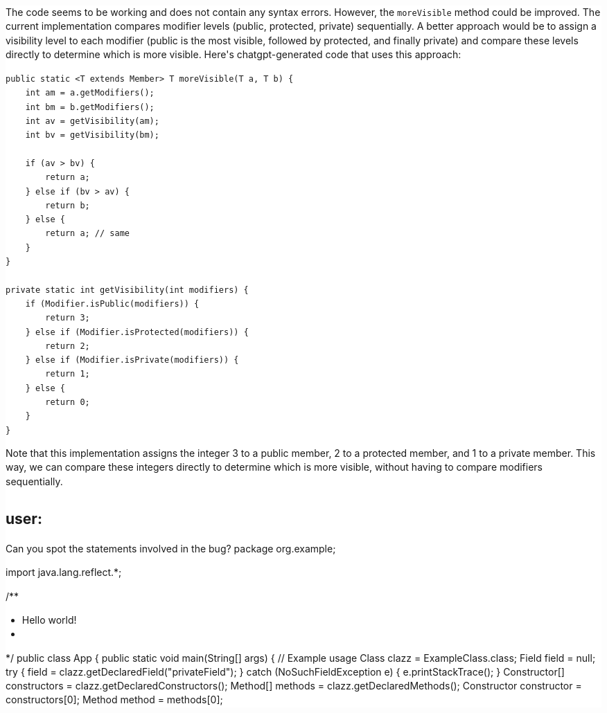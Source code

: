 The code seems to be working and does not contain any syntax errors. However, the `moreVisible` method could be improved. The current implementation compares modifier levels (public, protected, private) sequentially. A better approach would be to assign a visibility level to each modifier (public is the most visible, followed by protected, and finally private) and compare these levels directly to determine which is more visible. Here's chatgpt-generated code that uses this approach:

```
public static <T extends Member> T moreVisible(T a, T b) {
    int am = a.getModifiers();
    int bm = b.getModifiers();
    int av = getVisibility(am);
    int bv = getVisibility(bm);

    if (av > bv) {
        return a;
    } else if (bv > av) {
        return b;
    } else {
        return a; // same
    }
}

private static int getVisibility(int modifiers) {
    if (Modifier.isPublic(modifiers)) {
        return 3;
    } else if (Modifier.isProtected(modifiers)) {
        return 2;
    } else if (Modifier.isPrivate(modifiers)) {
        return 1;
    } else {
        return 0;
    }
}
```

Note that this implementation assigns the integer 3 to a public member, 2 to a protected member, and 1 to a private member. This way, we can compare these integers directly to determine which is more visible, without having to compare modifiers sequentially.

## user: 

Can you spot the statements involved in the bug?
package org.example;

import java.lang.reflect.*;

/**
 * Hello world!
 *
 */
public class App 
{
    public static void main(String[] args) {
        // Example usage
        Class<ExampleClass> clazz = ExampleClass.class;
        Field field = null;
        try {
            field = clazz.getDeclaredField("privateField");
        } catch (NoSuchFieldException e) {
            e.printStackTrace();
        }
        Constructor[] constructors = clazz.getDeclaredConstructors();
        Method[] methods = clazz.getDeclaredMethods();
        Constructor constructor = constructors[0];
        Method method = methods[0];

